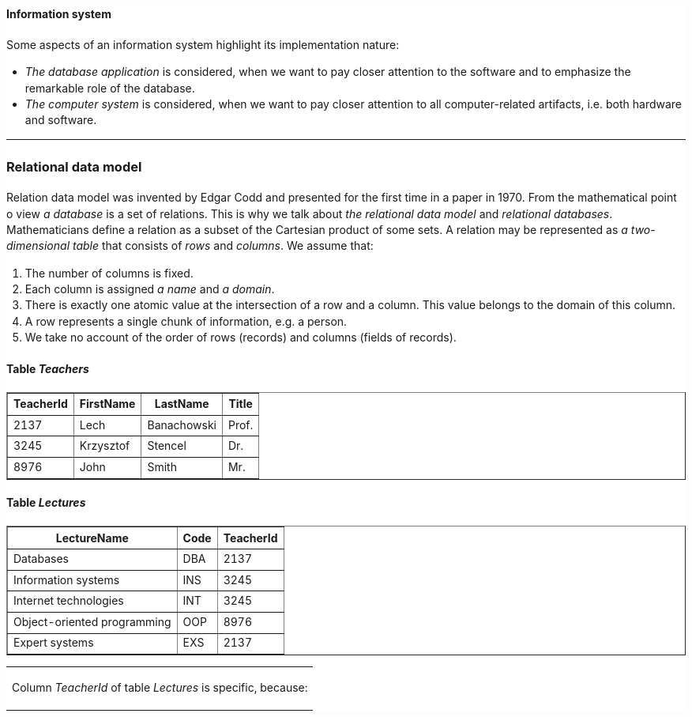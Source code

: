 <h4><a name="Aspekty">Information system</a></h4>

<p>Some aspects of an information system highlight its implementation nature:</p>

<ul>
<li><i>The database application</i> is considered, when we want to pay 
	closer attention
	to the software and to emphasize the remarkable role of the database.
<li><i>The computer system</i> is considered, when we want to pay closer attention
	to all computer-related artifacts, i.e. both hardware and software.
</ul>

<hr><h3><a name="rmd">Relational data model</a></h2>

<p>Relation data model was invented by Edgar Codd and presented for the first time
in a paper in 1970.  From the mathematical point o view <i>a database</i> is
a set of </i>relations</i>.   This is why we talk about <i>the relational data model</i>
and <i>relational databases</i>.  Mathematicians define a relation as a subset of the
Cartesian product of some sets.  A relation may be represented as
<a name="tabela-def"><i>a two-dimensional table</i></a> that consists of <i>rows</i> and <i>columns</i>.
We assume that:

<ol>
<li>The number of columns is fixed.
<li>Each column is assigned <i>a name</i> and <i>a domain</i>.
<li>There is exactly one atomic value at the intersection of a row and a column.
	This value belongs to the domain of this column.
<li>A row represents a single chunk of information, e.g. a person.
<li>We take no account of the order of rows (records) and columns (fields of records).
</ol>

<h4><a name="Tabela">Table <i>Teachers</i></a></h4>

<table border="1" align="center">
<tr><th>TeacherId	<th>FirstName	<th>LastName	<th>Title
<tr><td>2137		<td>Lech	<td>Banachowski	<td>Prof.
<tr><td>3245		<td>Krzysztof	<td>Stencel	<td>Dr.
<tr><td>8976		<td>John	<td>Smith	<td>Mr.
</table>

<h4><a name="Tabela2">Table <i>Lectures</i></a></h4>

<table border="1" align="center">
<tr><th>LectureName			<th>Code	<th>TeacherId
<tr><td>Databases			<td>DBA		<td>2137
<tr><td>Information systems		<td>INS		<td>3245
<tr><td>Internet technologies		<td>INT		<td>3245
<tr><td>Object-oriented programming	<td>OOP		<td>8976
<tr><td>Expert systems			<td>EXS		<td>2137
</table>


<p><table><tr><td class="przyk">
<p>Column <i>TeacherId</i> of table <i>Lectures</i> is specific, because:</p>
